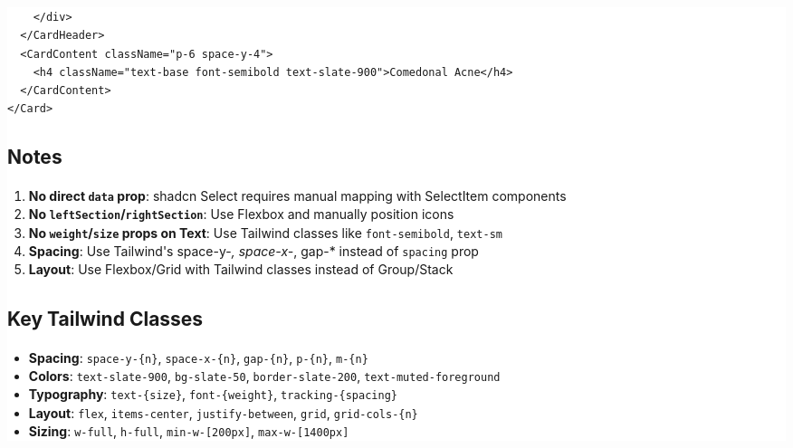 ```tsx
    </div>
  </CardHeader>
  <CardContent className="p-6 space-y-4">
    <h4 className="text-base font-semibold text-slate-900">Comedonal Acne</h4>
  </CardContent>
</Card>
```

## Notes

1. **No direct `data` prop**: shadcn Select requires manual mapping with SelectItem components
2. **No `leftSection`/`rightSection`**: Use Flexbox and manually position icons
3. **No `weight`/`size` props on Text**: Use Tailwind classes like `font-semibold`, `text-sm`
4. **Spacing**: Use Tailwind's space-y-*, space-x-*, gap-* instead of `spacing` prop
5. **Layout**: Use Flexbox/Grid with Tailwind classes instead of Group/Stack

## Key Tailwind Classes

- **Spacing**: `space-y-{n}`, `space-x-{n}`, `gap-{n}`, `p-{n}`, `m-{n}`
- **Colors**: `text-slate-900`, `bg-slate-50`, `border-slate-200`, `text-muted-foreground`
- **Typography**: `text-{size}`, `font-{weight}`, `tracking-{spacing}`
- **Layout**: `flex`, `items-center`, `justify-between`, `grid`, `grid-cols-{n}`
- **Sizing**: `w-full`, `h-full`, `min-w-[200px]`, `max-w-[1400px]`
